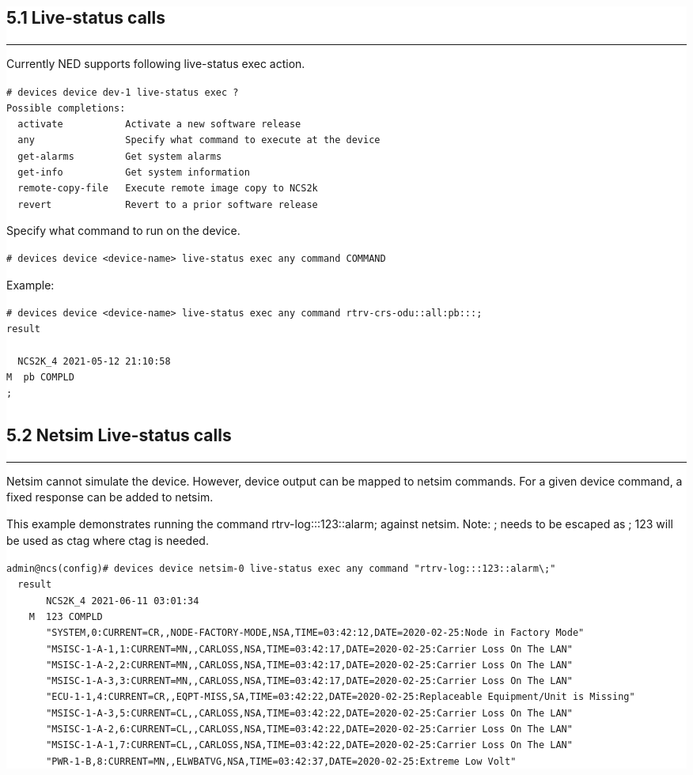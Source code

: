  ## 5.1 Live-status calls
  ------------------------

  Currently NED supports following live-status exec action.

  ```
  # devices device dev-1 live-status exec ?
  Possible completions:
    activate           Activate a new software release
    any                Specify what command to execute at the device
    get-alarms         Get system alarms
    get-info           Get system information
    remote-copy-file   Execute remote image copy to NCS2k
    revert             Revert to a prior software release
  ```

  Specify what command to run on the device.

  ```
  # devices device <device-name> live-status exec any command COMMAND
  ```

  Example:
  ```
  # devices device <device-name> live-status exec any command rtrv-crs-odu::all:pb:::;
  result

    NCS2K_4 2021-05-12 21:10:58
  M  pb COMPLD
  ;
  ```

  ## 5.2 Netsim Live-status calls
  -------------------------------

  Netsim cannot simulate the device. However, device output can be mapped to netsim commands.
  For a given device command, a fixed response can be added to netsim.

  This example demonstrates running the command rtrv-log:::123::alarm\; against netsim.
  Note:
    ; needs to be escaped as \;
    123 will be used as ctag where ctag is needed.

  ```
  admin@ncs(config)# devices device netsim-0 live-status exec any command "rtrv-log:::123::alarm\;"
    result
         NCS2K_4 2021-06-11 03:01:34
      M  123 COMPLD
         "SYSTEM,0:CURRENT=CR,,NODE-FACTORY-MODE,NSA,TIME=03:42:12,DATE=2020-02-25:Node in Factory Mode"
         "MSISC-1-A-1,1:CURRENT=MN,,CARLOSS,NSA,TIME=03:42:17,DATE=2020-02-25:Carrier Loss On The LAN"
         "MSISC-1-A-2,2:CURRENT=MN,,CARLOSS,NSA,TIME=03:42:17,DATE=2020-02-25:Carrier Loss On The LAN"
         "MSISC-1-A-3,3:CURRENT=MN,,CARLOSS,NSA,TIME=03:42:17,DATE=2020-02-25:Carrier Loss On The LAN"
         "ECU-1-1,4:CURRENT=CR,,EQPT-MISS,SA,TIME=03:42:22,DATE=2020-02-25:Replaceable Equipment/Unit is Missing"
         "MSISC-1-A-3,5:CURRENT=CL,,CARLOSS,NSA,TIME=03:42:22,DATE=2020-02-25:Carrier Loss On The LAN"
         "MSISC-1-A-2,6:CURRENT=CL,,CARLOSS,NSA,TIME=03:42:22,DATE=2020-02-25:Carrier Loss On The LAN"
         "MSISC-1-A-1,7:CURRENT=CL,,CARLOSS,NSA,TIME=03:42:22,DATE=2020-02-25:Carrier Loss On The LAN"
         "PWR-1-B,8:CURRENT=MN,,ELWBATVG,NSA,TIME=03:42:37,DATE=2020-02-25:Extreme Low Volt"
  ```